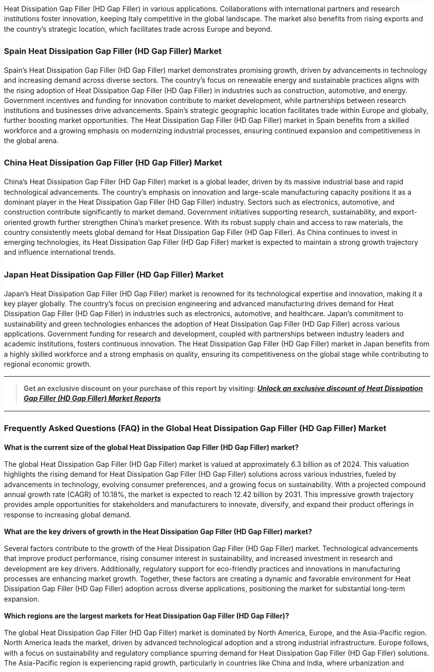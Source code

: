 Heat Dissipation Gap Filler (HD Gap Filler) in various applications. Collaborations with international partners and research institutions foster innovation, keeping Italy competitive in the global landscape. The market also benefits from rising exports and the country&rsquo;s strategic location, which facilitates trade across Europe and beyond.</p><h3>Spain Heat Dissipation Gap Filler (HD Gap Filler) Market</h3><p>Spain&rsquo;s Heat Dissipation Gap Filler (HD Gap Filler) market demonstrates promising growth, driven by advancements in technology and increasing demand across diverse sectors. The country&rsquo;s focus on renewable energy and sustainable practices aligns with the rising adoption of Heat Dissipation Gap Filler (HD Gap Filler) in industries such as construction, automotive, and energy. Government incentives and funding for innovation contribute to market development, while partnerships between research institutions and businesses drive advancements. Spain&rsquo;s strategic geographic location facilitates trade within Europe and globally, further boosting market opportunities. The Heat Dissipation Gap Filler (HD Gap Filler) market in Spain benefits from a skilled workforce and a growing emphasis on modernizing industrial processes, ensuring continued expansion and competitiveness in the global arena.</p><h3>China Heat Dissipation Gap Filler (HD Gap Filler) Market</h3><p>China&rsquo;s Heat Dissipation Gap Filler (HD Gap Filler) market is a global leader, driven by its massive industrial base and rapid technological advancements. The country&rsquo;s emphasis on innovation and large-scale manufacturing capacity positions it as a dominant player in the Heat Dissipation Gap Filler (HD Gap Filler) industry. Sectors such as electronics, automotive, and construction contribute significantly to market demand. Government initiatives supporting research, sustainability, and export-oriented growth further strengthen China&rsquo;s market presence. With its robust supply chain and access to raw materials, the country consistently meets global demand for Heat Dissipation Gap Filler (HD Gap Filler). As China continues to invest in emerging technologies, its Heat Dissipation Gap Filler (HD Gap Filler) market is expected to maintain a strong growth trajectory and influence international trends.</p><h3>Japan Heat Dissipation Gap Filler (HD Gap Filler) Market</h3><p>Japan&rsquo;s Heat Dissipation Gap Filler (HD Gap Filler) market is renowned for its technological expertise and innovation, making it a key player globally. The country&rsquo;s focus on precision engineering and advanced manufacturing drives demand for Heat Dissipation Gap Filler (HD Gap Filler) in industries such as electronics, automotive, and healthcare. Japan&rsquo;s commitment to sustainability and green technologies enhances the adoption of Heat Dissipation Gap Filler (HD Gap Filler) across various applications. Government funding for research and development, coupled with partnerships between industry leaders and academic institutions, fosters continuous innovation. The Heat Dissipation Gap Filler (HD Gap Filler) market in Japan benefits from a highly skilled workforce and a strong emphasis on quality, ensuring its competitiveness on the global stage while contributing to regional economic growth.</p><hr /><blockquote><p><strong>Get an exclusive discount on your purchase of this report by visiting: <em><a href="://marketresearchpulse.com/ask-for-discount/93588?utm_source=Github&amp;utm_medium=021">Unlock an exclusive discount of Heat Dissipation Gap Filler (HD Gap Filler) Market Reports</a></em>&nbsp;</strong></p></blockquote><hr /><h3>Frequently Asked Questions (FAQ) in the Global Heat Dissipation Gap Filler (HD Gap Filler) Market</h3><p><strong>What is the current size of the global Heat Dissipation Gap Filler (HD Gap Filler) market?</strong></p><p>The global Heat Dissipation Gap Filler (HD Gap Filler) market is valued at approximately 6.3 billion as of 2024. This valuation highlights the rising demand for Heat Dissipation Gap Filler (HD Gap Filler) solutions across various industries, fueled by advancements in technology, evolving consumer preferences, and a growing focus on sustainability. With a projected compound annual growth rate (CAGR) of 10.18%, the market is expected to reach 12.42 billion by 2031. This impressive growth trajectory provides ample opportunities for stakeholders and manufacturers to innovate, diversify, and expand their product offerings in response to increasing global demand.</p><p><strong>What are the key drivers of growth in the Heat Dissipation Gap Filler (HD Gap Filler) market?</strong></p><p>Several factors contribute to the growth of the Heat Dissipation Gap Filler (HD Gap Filler) market. Technological advancements that improve product performance, rising consumer interest in sustainability, and increased investment in research and development are key drivers. Additionally, regulatory support for eco-friendly practices and innovations in manufacturing processes are enhancing market growth. Together, these factors are creating a dynamic and favorable environment for Heat Dissipation Gap Filler (HD Gap Filler) adoption across diverse applications, positioning the market for substantial long-term expansion.</p><p><strong>Which regions are the largest markets for Heat Dissipation Gap Filler (HD Gap Filler)?</strong></p><p>The global Heat Dissipation Gap Filler (HD Gap Filler) market is dominated by North America, Europe, and the Asia-Pacific region. North America leads the market, driven by advanced technological adoption and a strong industrial infrastructure. Europe follows, with a focus on sustainability and regulatory compliance spurring demand for Heat Dissipation Gap Filler (HD Gap Filler) solutions. The Asia-Pacific region is experiencing rapid growth, particularly in countries like China and India, where urbanization and